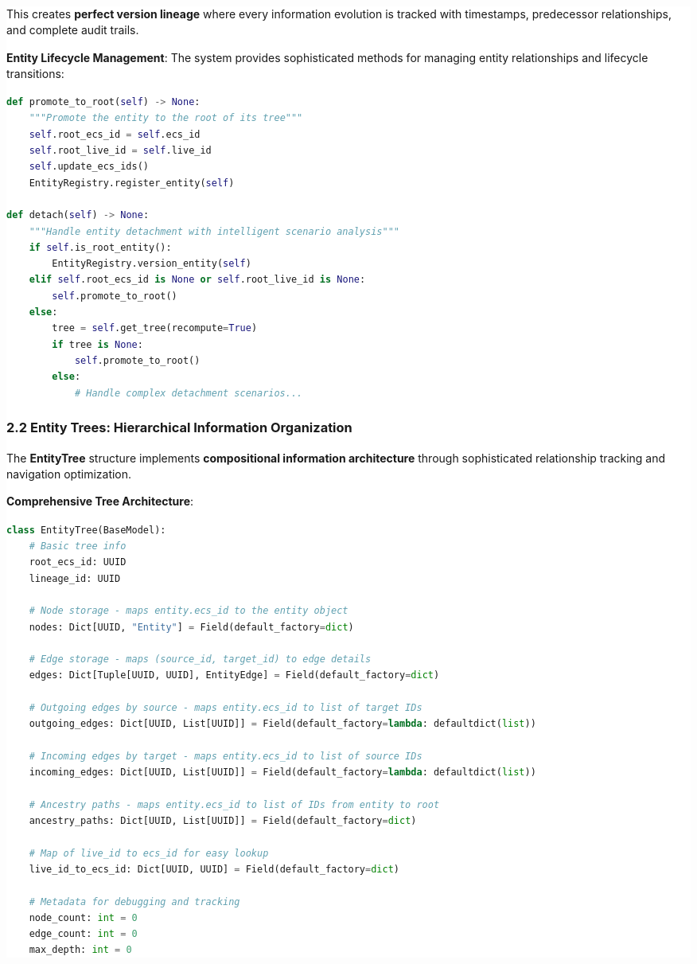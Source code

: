 This creates **perfect version lineage** where every information evolution is tracked with timestamps, predecessor relationships, and complete audit trails.

**Entity Lifecycle Management**: The system provides sophisticated methods for managing entity relationships and lifecycle transitions:

```python
def promote_to_root(self) -> None:
    """Promote the entity to the root of its tree"""
    self.root_ecs_id = self.ecs_id
    self.root_live_id = self.live_id
    self.update_ecs_ids()
    EntityRegistry.register_entity(self)

def detach(self) -> None:
    """Handle entity detachment with intelligent scenario analysis"""
    if self.is_root_entity():
        EntityRegistry.version_entity(self)
    elif self.root_ecs_id is None or self.root_live_id is None:
        self.promote_to_root()
    else:
        tree = self.get_tree(recompute=True)
        if tree is None:
            self.promote_to_root()
        else:
            # Handle complex detachment scenarios...
```

### 2.2 Entity Trees: Hierarchical Information Organization

The **EntityTree** structure implements **compositional information architecture** through sophisticated relationship tracking and navigation optimization.

**Comprehensive Tree Architecture**:
```python
class EntityTree(BaseModel):
    # Basic tree info
    root_ecs_id: UUID
    lineage_id: UUID
    
    # Node storage - maps entity.ecs_id to the entity object
    nodes: Dict[UUID, "Entity"] = Field(default_factory=dict)
    
    # Edge storage - maps (source_id, target_id) to edge details
    edges: Dict[Tuple[UUID, UUID], EntityEdge] = Field(default_factory=dict)
    
    # Outgoing edges by source - maps entity.ecs_id to list of target IDs
    outgoing_edges: Dict[UUID, List[UUID]] = Field(default_factory=lambda: defaultdict(list))
    
    # Incoming edges by target - maps entity.ecs_id to list of source IDs
    incoming_edges: Dict[UUID, List[UUID]] = Field(default_factory=lambda: defaultdict(list))
    
    # Ancestry paths - maps entity.ecs_id to list of IDs from entity to root
    ancestry_paths: Dict[UUID, List[UUID]] = Field(default_factory=dict)
    
    # Map of live_id to ecs_id for easy lookup
    live_id_to_ecs_id: Dict[UUID, UUID] = Field(default_factory=dict)
    
    # Metadata for debugging and tracking
    node_count: int = 0
    edge_count: int = 0
    max_depth: int = 0
```
